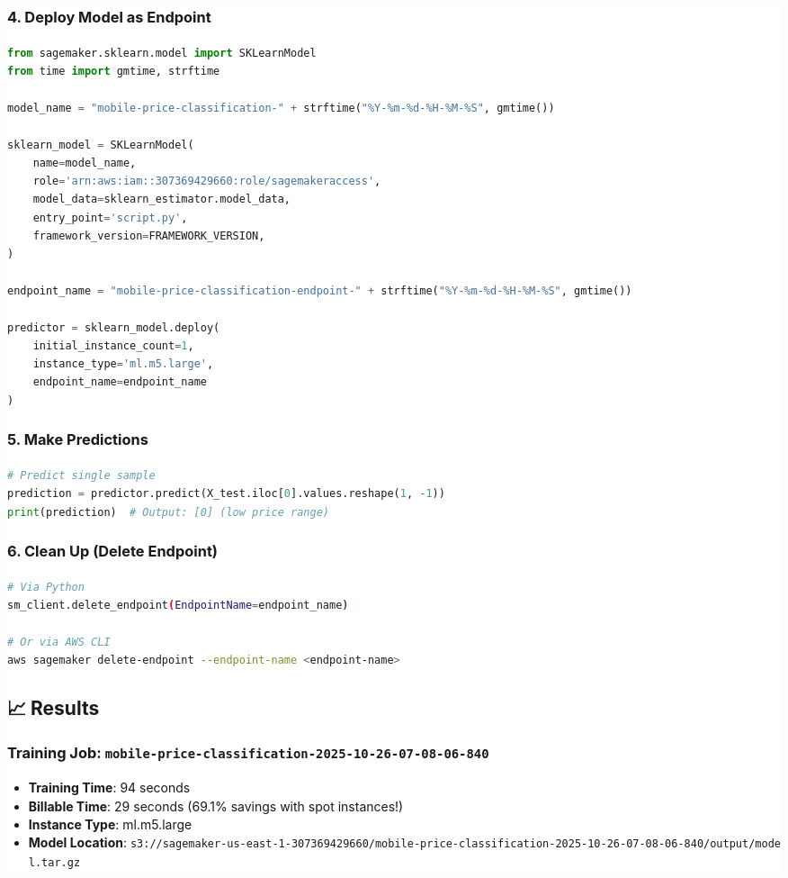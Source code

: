 ### 4. Deploy Model as Endpoint

```python
from sagemaker.sklearn.model import SKLearnModel
from time import gmtime, strftime

model_name = "mobile-price-classification-" + strftime("%Y-%m-%d-%H-%M-%S", gmtime())

sklearn_model = SKLearnModel(
    name=model_name,
    role='arn:aws:iam::307369429660:role/sagemakeraccess',
    model_data=sklearn_estimator.model_data,
    entry_point='script.py',
    framework_version=FRAMEWORK_VERSION,
)

endpoint_name = "mobile-price-classification-endpoint-" + strftime("%Y-%m-%d-%H-%M-%S", gmtime())

predictor = sklearn_model.deploy(
    initial_instance_count=1,
    instance_type='ml.m5.large',
    endpoint_name=endpoint_name
)
```

### 5. Make Predictions

```python
# Predict single sample
prediction = predictor.predict(X_test.iloc[0].values.reshape(1, -1))
print(prediction)  # Output: [0] (low price range)
```

### 6. Clean Up (Delete Endpoint)

```bash
# Via Python
sm_client.delete_endpoint(EndpointName=endpoint_name)

# Or via AWS CLI
aws sagemaker delete-endpoint --endpoint-name <endpoint-name>
```

## 📈 Results

### Training Job: `mobile-price-classification-2025-10-26-07-08-06-840`

- **Training Time**: 94 seconds
- **Billable Time**: 29 seconds (69.1% savings with spot instances!)
- **Instance Type**: ml.m5.large
- **Model Location**: `s3://sagemaker-us-east-1-307369429660/mobile-price-classification-2025-10-26-07-08-06-840/output/model.tar.gz`
